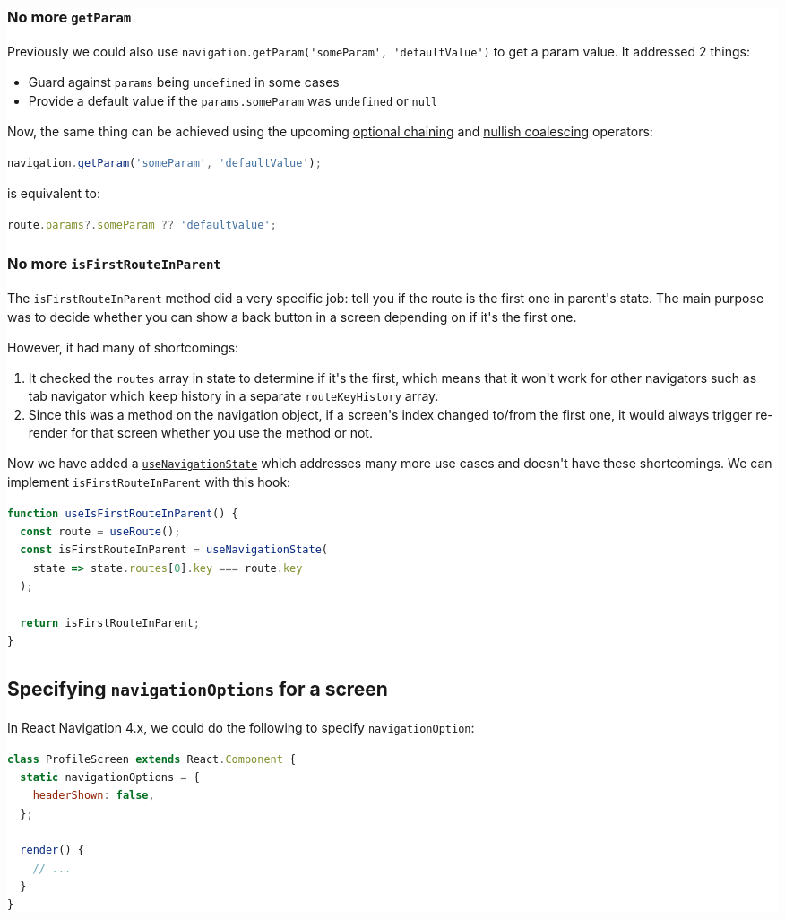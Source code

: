 ### No more `getParam`

Previously we could also use `navigation.getParam('someParam', 'defaultValue')` to get a param value. It addressed 2 things:

- Guard against `params` being `undefined` in some cases
- Provide a default value if the `params.someParam` was `undefined` or `null`

Now, the same thing can be achieved using the upcoming [optional chaining](https://github.com/tc39/proposal-optional-chaining) and [nullish coalescing](https://github.com/tc39/proposal-nullish-coalescing) operators:

```js
navigation.getParam('someParam', 'defaultValue');
```

is equivalent to:

```js
route.params?.someParam ?? 'defaultValue';
```

### No more `isFirstRouteInParent`

The `isFirstRouteInParent` method did a very specific job: tell you if the route is the first one in parent's state. The main purpose was to decide whether you can show a back button in a screen depending on if it's the first one.

However, it had many of shortcomings:

1. It checked the `routes` array in state to determine if it's the first, which means that it won't work for other navigators such as tab navigator which keep history in a separate `routeKeyHistory` array.
2. Since this was a method on the navigation object, if a screen's index changed to/from the first one, it would always trigger re-render for that screen whether you use the method or not.

Now we have added a [`useNavigationState`](use-navigation-state.html) which addresses many more use cases and doesn't have these shortcomings. We can implement `isFirstRouteInParent` with this hook:

```js
function useIsFirstRouteInParent() {
  const route = useRoute();
  const isFirstRouteInParent = useNavigationState(
    state => state.routes[0].key === route.key
  );

  return isFirstRouteInParent;
}
```

## Specifying `navigationOptions` for a screen

In React Navigation 4.x, we could do the following to specify `navigationOption`:

```js
class ProfileScreen extends React.Component {
  static navigationOptions = {
    headerShown: false,
  };

  render() {
    // ...
  }
}
```
